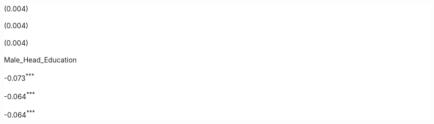 </td>

<td>

(0.004)

</td>

<td>

(0.004)

</td>

<td>

(0.004)

</td>

</tr>

<tr>

<td style="text-align:left">

</td>

<td>

</td>

<td>

</td>

<td>

</td>

</tr>

<tr>

<td style="text-align:left">

Male\_Head\_Education

</td>

<td>

\-0.073<sup>\*\*\*</sup>

</td>

<td>

\-0.064<sup>\*\*\*</sup>

</td>

<td>

\-0.064<sup>\*\*\*</sup>
